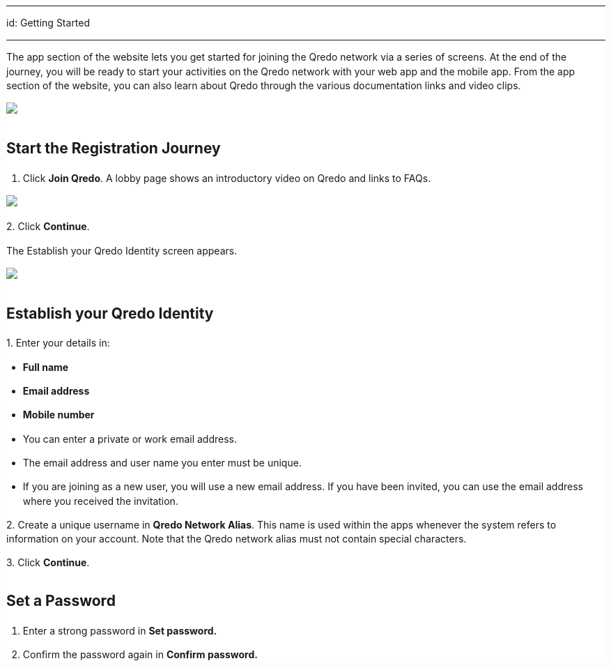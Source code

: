 
---
id: Getting Started

---

The app section of the website lets you get started for joining the Qredo network via a series of screens. At the end of the journey, you will be ready to start your activities on the Qredo network with your web app and the mobile app. From the app section of the website, you can also learn about Qredo through the various documentation links and video clips.

![](https://qredo.atlassian.net/wiki/download/attachments/54559808/start%20page.png?api=v2)

Start the Registration Journey
------------------------------

1.  Click **Join Qredo**. A lobby page shows an introductory video on Qredo and links to FAQs.
    

![](https://qredo.atlassian.net/wiki/download/attachments/54559808/2-start%20page.png?api=v2)

2\. Click **Continue**.

The Establish your Qredo Identity screen appears.

![](https://qredo.atlassian.net/wiki/download/attachments/54559808/default%20identity.png?api=v2)

Establish your Qredo Identity
-----------------------------

1\. Enter your details in:

*   **Full name**
    
*   **Email address**
    
*   **Mobile number**
    

*   You can enter a private or work email address.
    
*   The email address and user name you enter must be unique.
    
*   If you are joining as a new user, you will use a new email address. If you have been invited, you can use the email address where you received the invitation.
    

2\. Create a unique username in **Qredo Network Alias**. This name is used within the apps whenever the system refers to information on your account. Note that the Qredo network alias must not contain special characters.

3\. Click **Continue**.

Set a Password
--------------

1.  Enter a strong password in **Set password.**
    
2.  Confirm the password again in **Confirm password.**
    